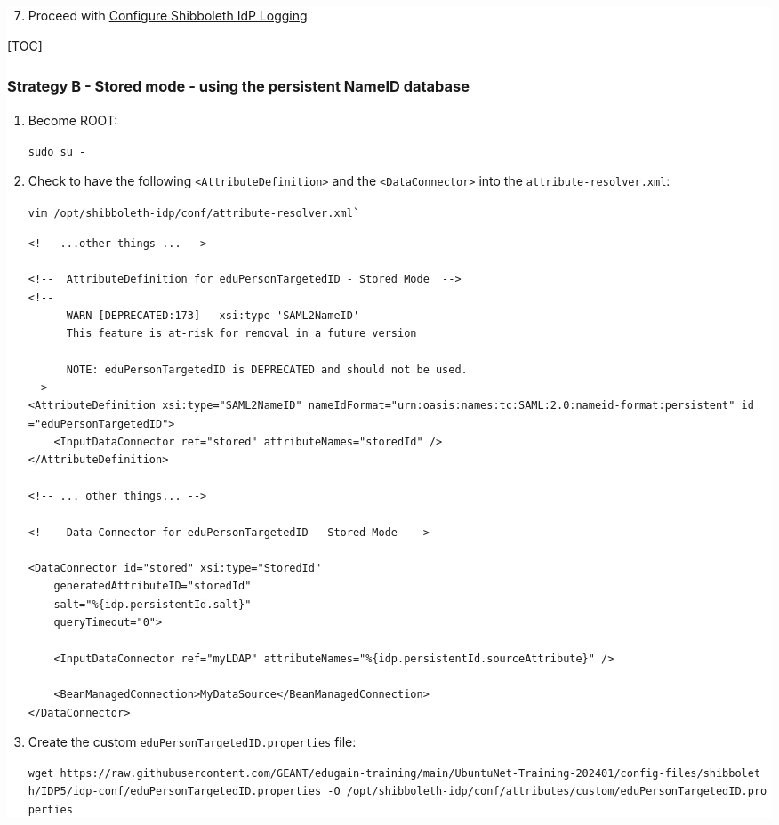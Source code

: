 7.  Proceed with [Configure Shibboleth IdP Logging](#configure-shibboleth-idp-logging)

[[TOC](#table-of-contents)]

### Strategy B - Stored mode - using the persistent NameID database

1.  Become ROOT:

    ``` text
    sudo su -
    ```

2.  Check to have the following `<AttributeDefinition>` and the
    `<DataConnector>` into the `attribute-resolver.xml`:

    ``` text
    vim /opt/shibboleth-idp/conf/attribute-resolver.xml`
    ```

    ``` xml+jinja
    <!-- ...other things ... -->

    <!--  AttributeDefinition for eduPersonTargetedID - Stored Mode  -->
    <!--
          WARN [DEPRECATED:173] - xsi:type 'SAML2NameID'
          This feature is at-risk for removal in a future version

          NOTE: eduPersonTargetedID is DEPRECATED and should not be used.
    -->
    <AttributeDefinition xsi:type="SAML2NameID" nameIdFormat="urn:oasis:names:tc:SAML:2.0:nameid-format:persistent" id="eduPersonTargetedID">
        <InputDataConnector ref="stored" attributeNames="storedId" />
    </AttributeDefinition>

    <!-- ... other things... -->

    <!--  Data Connector for eduPersonTargetedID - Stored Mode  -->

    <DataConnector id="stored" xsi:type="StoredId"
        generatedAttributeID="storedId"
        salt="%{idp.persistentId.salt}"
        queryTimeout="0">

        <InputDataConnector ref="myLDAP" attributeNames="%{idp.persistentId.sourceAttribute}" />

        <BeanManagedConnection>MyDataSource</BeanManagedConnection>
    </DataConnector>
    ```

3.  Create the custom `eduPersonTargetedID.properties` file:

    ``` text
    wget https://raw.githubusercontent.com/GEANT/edugain-training/main/UbuntuNet-Training-202401/config-files/shibboleth/IDP5/idp-conf/eduPersonTargetedID.properties -O /opt/shibboleth-idp/conf/attributes/custom/eduPersonTargetedID.properties
    ```
